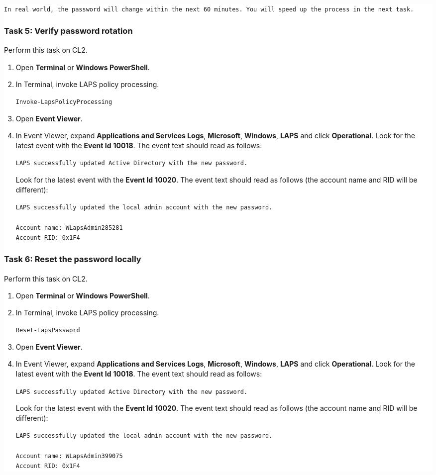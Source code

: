     In real world, the password will change within the next 60 minutes. You will speed up the process in the next task.

### Task 5: Verify password rotation

Perform this task on CL2.

1. Open **Terminal** or **Windows PowerShell**.
1. In Terminal, invoke LAPS policy processing.

    ````powershell
    Invoke-LapsPolicyProcessing
    ````

1. Open **Event Viewer**.
1. In Event Viewer, expand **Applications and Services Logs**, **Microsoft**, **Windows**, **LAPS** and click **Operational**. Look for the latest event with the **Event Id** **10018**. The event text should read as follows:

    ````text
    LAPS successfully updated Active Directory with the new password.
    ````

    Look for the latest event with the **Event Id** **10020**. The event text should read as follows (the account name and RID will be different):

    ````text
    LAPS successfully updated the local admin account with the new password.
 
    Account name: WLapsAdmin285281
    Account RID: 0x1F4
    ````

### Task 6: Reset the password locally

Perform this task on CL2.

1. Open **Terminal** or **Windows PowerShell**.
1. In Terminal, invoke LAPS policy processing.

    ````powershell
    Reset-LapsPassword
    ````

1. Open **Event Viewer**.
1. In Event Viewer, expand **Applications and Services Logs**, **Microsoft**, **Windows**, **LAPS** and click **Operational**. Look for the latest event with the **Event Id** **10018**. The event text should read as follows:

    ````text
    LAPS successfully updated Active Directory with the new password.
    ````

    Look for the latest event with the **Event Id** **10020**. The event text should read as follows (the account name and RID will be different):

    ````text
    LAPS successfully updated the local admin account with the new password.
 
    Account name: WLapsAdmin399075
    Account RID: 0x1F4
    ````
